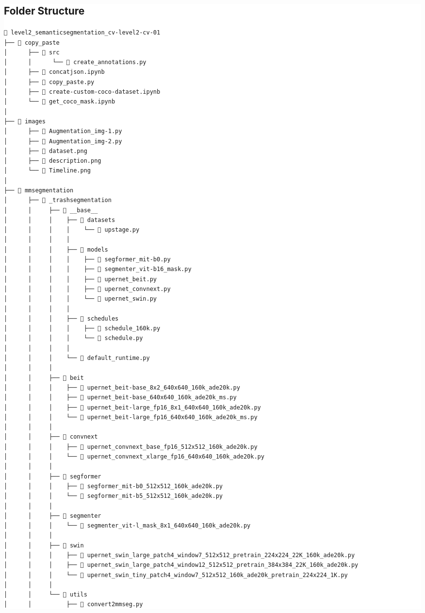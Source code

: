 ## Folder Structure
```
📂 level2_semanticsegmentation_cv-level2-cv-01
├── 📂 copy_paste
│      ├── 📂 src
│      │      └── 📑 create_annotations.py
│      ├── 📑 concatjson.ipynb
│      ├── 📑 copy_paste.py
│      ├── 📑 create-custom-coco-dataset.ipynb
│      └── 📑 get_coco_mask.ipynb
│      
├── 📂 images
│      ├── 📑 Augmentation_img-1.py
│      ├── 📑 Augmentation_img-2.py
│      ├── 📑 dataset.png
│      ├── 📑 description.png
│      └── 📑 Timeline.png
│            
├── 📂 mmsegmentation
│      ├── 📂 _trashsegmentation
│      │     ├── 📂 __base__
│      │     │    ├── 📂 datasets
│      │     │    │    └── 📑 upstage.py
│      │     │    │    
│      │     │    ├── 📂 models
│      │     │    │    ├── 📑 segformer_mit-b0.py
│      │     │    │    ├── 📑 segmenter_vit-b16_mask.py
│      │     │    │    ├── 📑 upernet_beit.py
│      │     │    │    ├── 📑 upernet_convnext.py
│      │     │    │    └── 📑 upernet_swin.py
│      │     │    │    
│      │     │    ├── 📂 schedules
│      │     │    │    ├── 📑 schedule_160k.py
│      │     │    │    └── 📑 schedule.py
│      │     │    │    
│      │     │    └── 📑 default_runtime.py
│      │     │    
│      │     ├── 📂 beit
│      │     │    ├── 📑 upernet_beit-base_8x2_640x640_160k_ade20k.py
│      │     │    ├── 📑 upernet_beit-base_640x640_160k_ade20k_ms.py
│      │     │    ├── 📑 upernet_beit-large_fp16_8x1_640x640_160k_ade20k.py
│      │     │    └── 📑 upernet_beit-large_fp16_640x640_160k_ade20k_ms.py
│      │     │
│      │     ├── 📂 convnext
│      │     │    ├── 📑 upernet_convnext_base_fp16_512x512_160k_ade20k.py
│      │     │    └── 📑 upernet_convnext_xlarge_fp16_640x640_160k_ade20k.py
│      │     │
│      │     ├── 📂 segformer
│      │     │    ├── 📑 segformer_mit-b0_512x512_160k_ade20k.py
│      │     │    └── 📑 segformer_mit-b5_512x512_160k_ade20k.py
│      │     │
│      │     ├── 📂 segmenter
│      │     │    └── 📑 segmenter_vit-l_mask_8x1_640x640_160k_ade20k.py
│      │     │
│      │     ├── 📂 swin
│      │     │    ├── 📑 upernet_swin_large_patch4_window7_512x512_pretrain_224x224_22K_160k_ade20k.py
│      │     │    ├── 📑 upernet_swin_large_patch4_window12_512x512_pretrain_384x384_22K_160k_ade20k.py
│      │     │    └── 📑 upernet_swin_tiny_patch4_window7_512x512_160k_ade20k_pretrain_224x224_1K.py
│      │     │
│      │     └── 📂 utils
│      │          ├── 📑 convert2mmseg.py
```